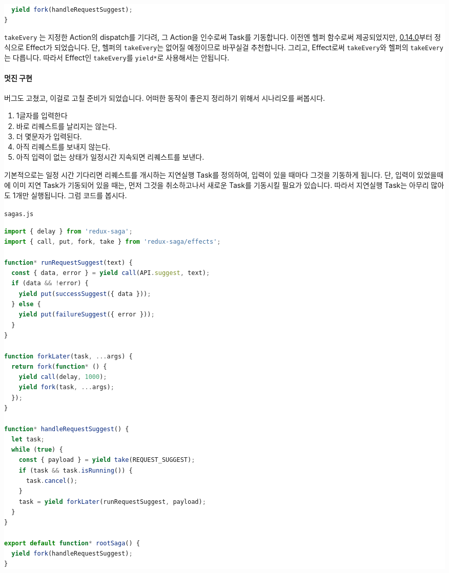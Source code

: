 ```js
  yield fork(handleRequestSuggest);
}
```

`takeEvery` 는 지정한 Action의 dispatch를 기다려, 그 Action을 인수로써 Task를 기동합니다. 이전엔 헬퍼 함수로써 제공되었지만, [0.14.0](https://github.com/redux-saga/redux-saga/releases/tag/v0.14.0)부터 정식으로 Effect가 되었습니다. 단, 헬퍼의 `takeEvery`는 없어질 예정이므로 바꾸실걸 추천합니다. 그리고, Effect로써 `takeEvery`와 헬퍼의 `takeEvery`는 다릅니다. 따라서 Effect인 `takeEvery`를 `yield*`로 사용해서는 안됩니다.



#### 멋진 구현



버그도 고쳤고, 이걸로 고칠 준비가 되었습니다. 어떠한 동작이 좋은지 정리하기 위해서 시나리오를 써봅시다.



1.  1글자를 입력한다
2.  바로 리퀘스트를 날리지는 않는다.
3.  더 몇문자가 입력된다.
4.  아직 리퀘스트를 보내지 않는다.
5.  아직 입력이 없는 상태가 일정시간 지속되면 리퀘스트를 보낸다.



기본적으로는 일정 시간 기다리면 리퀘스트를 개시하는 지연실행 Task를 정의하여, 입력이 있을 때마다 그것을 기동하게 됩니다. 단, 입력이 있었을때에 이미 지연 Task가 기동되어 있을 때는, 먼저 그것을 취소하고나서 새로운 Task를 기동시킬 필요가 있습니다. 따라서 지연실행 Task는 아무리 많아도 1개만 실행됩니다. 그럼 코드를 봅시다.



`sagas.js`

```js
import { delay } from 'redux-saga';
import { call, put, fork, take } from 'redux-saga/effects';

function* runRequestSuggest(text) {
  const { data, error } = yield call(API.suggest, text);
  if (data && !error) {
    yield put(successSuggest({ data }));
  } else {
    yield put(failureSuggest({ error }));
  }
}

function forkLater(task, ...args) {
  return fork(function* () {
    yield call(delay, 1000);
    yield fork(task, ...args);
  });
}

function* handleRequestSuggest() {
  let task;
  while (true) {
    const { payload } = yield take(REQUEST_SUGGEST);
    if (task && task.isRunning()) {
      task.cancel();
    }
    task = yield forkLater(runRequestSuggest, payload);
  }
}

export default function* rootSaga() {
  yield fork(handleRequestSuggest);
}
```
